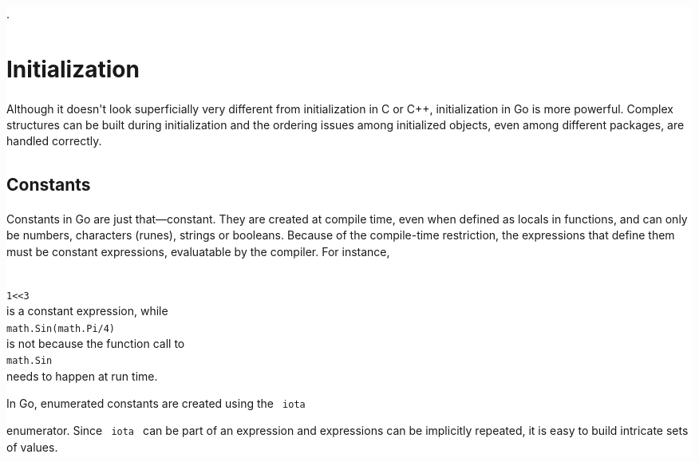 .

</p>

# Initialization
<p>

Although it doesn't look superficially very different from
initialization in C or C++, initialization in Go is more powerful.
Complex structures can be built during initialization and the ordering
issues among initialized objects, even among different packages, are handled
correctly.

</p>

## Constants
<p>

Constants in Go are just that—constant.
They are created at compile time, even when defined as
locals in functions,
and can only be numbers, characters (runes), strings or booleans.
Because of the compile-time restriction, the expressions
that define them must be constant expressions,
evaluatable by the compiler.  For instance,

<code>
1<<3
</code>
 is a constant expression, while

<code>
math.Sin(math.Pi/4)
</code>
 is not because
the function call to 
<code>
math.Sin
</code>
 needs
to happen at run time.

</p>
<p>

In Go, enumerated constants are created using the 
<code>
iota
</code>

enumerator.  Since 
<code>
iota
</code>
 can be part of an expression and
expressions can be implicitly repeated, it is easy to build intricate
sets of values.
